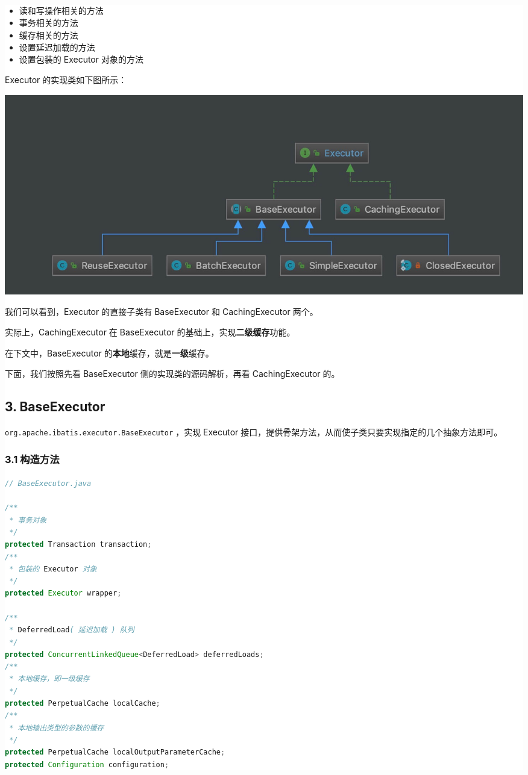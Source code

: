 
* 读和写操作相关的方法
* 事务相关的方法
* 缓存相关的方法
* 设置延迟加载的方法
* 设置包装的 Executor 对象的方法

Executor 的实现类如下图所示：

![Executor 类图](20/3.png)

我们可以看到，Executor 的直接子类有 BaseExecutor 和 CachingExecutor 两个。

实际上，CachingExecutor 在 BaseExecutor 的基础上，实现**二级缓存**功能。

在下文中，BaseExecutor 的**本地**缓存，就是**一级**缓存。

下面，我们按照先看 BaseExecutor 侧的实现类的源码解析，再看 CachingExecutor 的。

## 3. BaseExecutor

`org.apache.ibatis.executor.BaseExecutor` ，实现 Executor 接口，提供骨架方法，从而使子类只要实现指定的几个抽象方法即可。

### 3.1 构造方法

```java
// BaseExecutor.java

/**
 * 事务对象
 */
protected Transaction transaction;
/**
 * 包装的 Executor 对象
 */
protected Executor wrapper;

/**
 * DeferredLoad( 延迟加载 ) 队列
 */
protected ConcurrentLinkedQueue<DeferredLoad> deferredLoads;
/**
 * 本地缓存，即一级缓存
 */
protected PerpetualCache localCache;
/**
 * 本地输出类型的参数的缓存
 */
protected PerpetualCache localOutputParameterCache;
protected Configuration configuration;
```